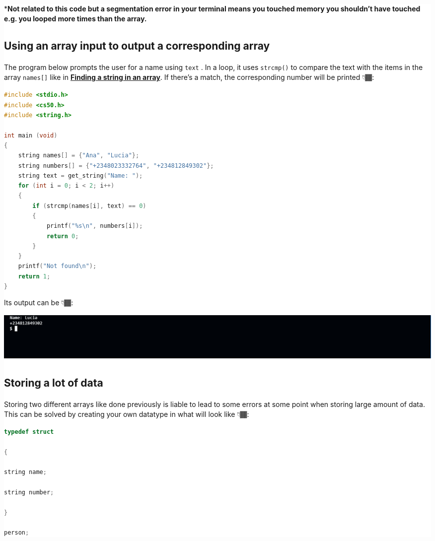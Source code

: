 ***Not related to this code but a segmentation error in your terminal means you touched memory you shouldn’t have touched e.g. you looped more times than the array.**

## **Using an array input to output a corresponding array**

The program below prompts the user for a name using `text` . In a loop, it uses `strcmp()` to compare the text with the items in the array `names[]` like in [**Finding a string in an array**](Algorithms%20f873ad64c1d24c23a9c1b4d92f658e68.md). If there’s a match, the corresponding number will be printed 👇🏾:

```c
#include <stdio.h>
#include <cs50.h>
#include <string.h>

int main (void)
{
    string names[] = {"Ana", "Lucia"};
    string numbers[] = {"+2348023332764", "+234812849302"};
    string text = get_string("Name: ");
    for (int i = 0; i < 2; i++)
    {
        if (strcmp(names[i], text) == 0)
        {
            printf("%s\n", numbers[i]);
            return 0;
        }
    }
    printf("Not found\n");
    return 1;
}
```

Its output can be 👇🏾:

![Screenshot (301).png](Screenshot_(301).png)

## **Storing a lot of data**

Storing two different arrays like done previously is liable to lead to some errors at some point when storing large amount of data. This can be solved by creating your own datatype in what will look like 👇🏾:

```c
typedef struct

{

string name;

string number;

}

person;
```
